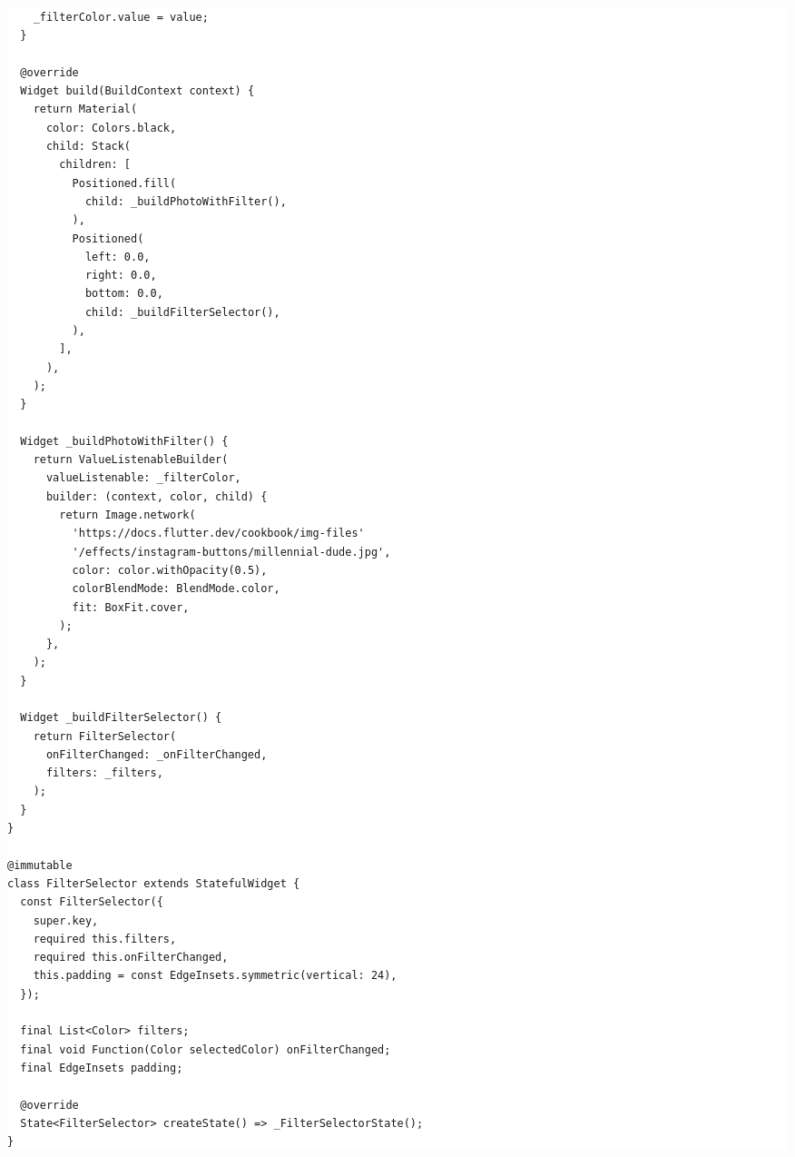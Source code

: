 ```run-dartpad:theme-light:mode-flutter:run-true:width-100%:height-600px:split-60:ga_id-interactive_example
    _filterColor.value = value;
  }

  @override
  Widget build(BuildContext context) {
    return Material(
      color: Colors.black,
      child: Stack(
        children: [
          Positioned.fill(
            child: _buildPhotoWithFilter(),
          ),
          Positioned(
            left: 0.0,
            right: 0.0,
            bottom: 0.0,
            child: _buildFilterSelector(),
          ),
        ],
      ),
    );
  }

  Widget _buildPhotoWithFilter() {
    return ValueListenableBuilder(
      valueListenable: _filterColor,
      builder: (context, color, child) {
        return Image.network(
          'https://docs.flutter.dev/cookbook/img-files'
          '/effects/instagram-buttons/millennial-dude.jpg',
          color: color.withOpacity(0.5),
          colorBlendMode: BlendMode.color,
          fit: BoxFit.cover,
        );
      },
    );
  }

  Widget _buildFilterSelector() {
    return FilterSelector(
      onFilterChanged: _onFilterChanged,
      filters: _filters,
    );
  }
}

@immutable
class FilterSelector extends StatefulWidget {
  const FilterSelector({
    super.key,
    required this.filters,
    required this.onFilterChanged,
    this.padding = const EdgeInsets.symmetric(vertical: 24),
  });

  final List<Color> filters;
  final void Function(Color selectedColor) onFilterChanged;
  final EdgeInsets padding;

  @override
  State<FilterSelector> createState() => _FilterSelectorState();
}

```